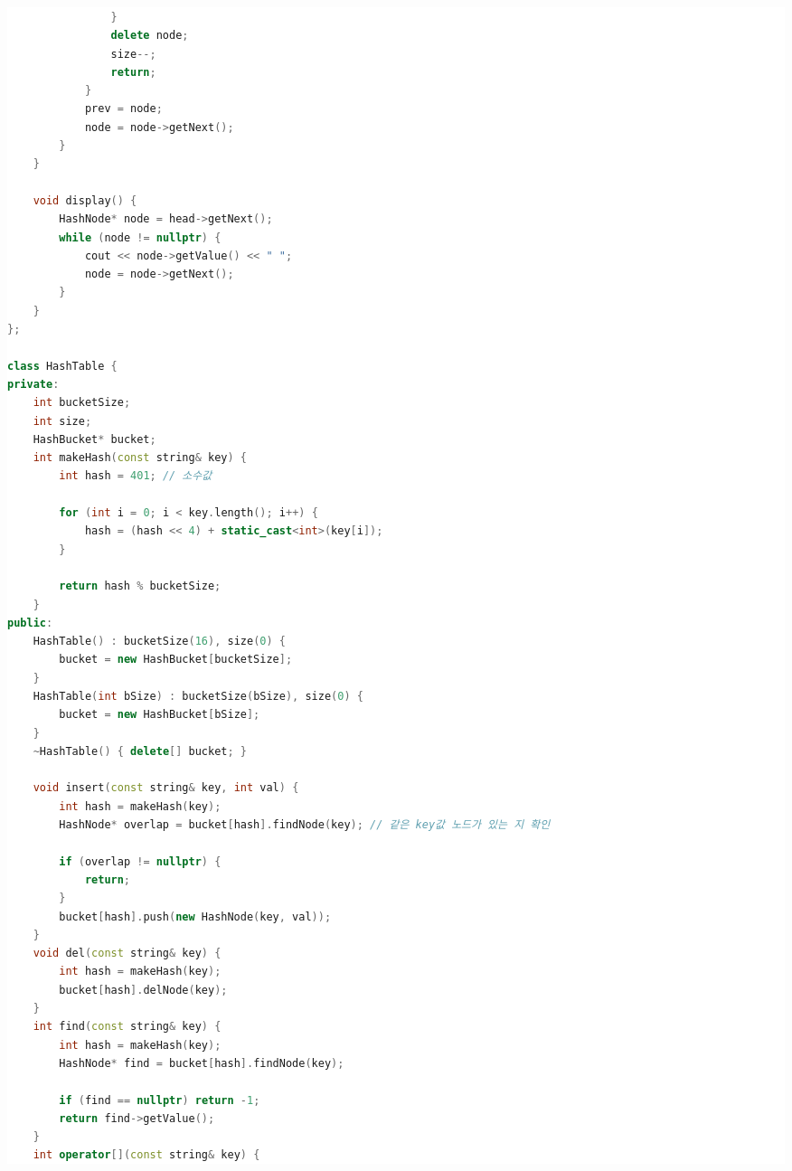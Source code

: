 ```c++
                }
                delete node;
                size--;
                return;
            }
            prev = node;
            node = node->getNext();
        }
    }

    void display() {
        HashNode* node = head->getNext();
        while (node != nullptr) {
            cout << node->getValue() << " ";
            node = node->getNext();
        }
    }
};

class HashTable {
private:
    int bucketSize;
    int size;
    HashBucket* bucket;
    int makeHash(const string& key) {
        int hash = 401; // 소수값

        for (int i = 0; i < key.length(); i++) {
            hash = (hash << 4) + static_cast<int>(key[i]);
        }

        return hash % bucketSize;
    }
public:
    HashTable() : bucketSize(16), size(0) {
        bucket = new HashBucket[bucketSize];
    }
    HashTable(int bSize) : bucketSize(bSize), size(0) {
        bucket = new HashBucket[bSize];
    }
    ~HashTable() { delete[] bucket; }

    void insert(const string& key, int val) {
        int hash = makeHash(key);
        HashNode* overlap = bucket[hash].findNode(key); // 같은 key값 노드가 있는 지 확인

        if (overlap != nullptr) {
            return;
        }
        bucket[hash].push(new HashNode(key, val));
    }
    void del(const string& key) {
        int hash = makeHash(key);
        bucket[hash].delNode(key);
    }
    int find(const string& key) {
        int hash = makeHash(key);
        HashNode* find = bucket[hash].findNode(key);

        if (find == nullptr) return -1;
        return find->getValue();
    }
    int operator[](const string& key) {
```